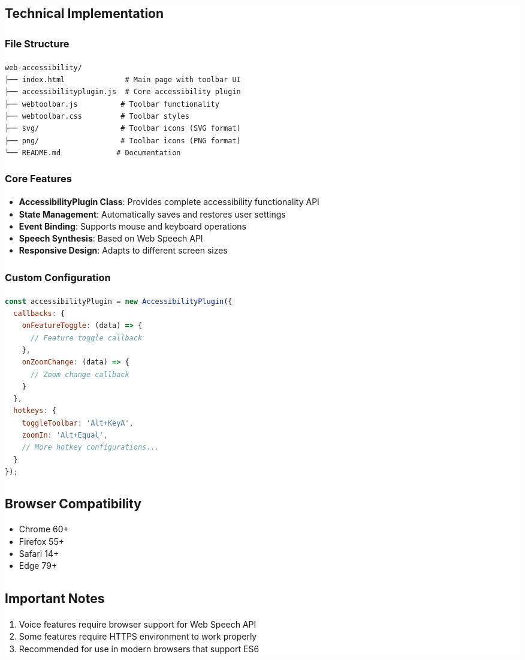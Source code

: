 ## Technical Implementation

### File Structure
```
web-accessibility/
├── index.html              # Main page with toolbar UI
├── accessibilityplugin.js  # Core accessibility plugin
├── webtoolbar.js          # Toolbar functionality
├── webtoolbar.css         # Toolbar styles
├── svg/                   # Toolbar icons (SVG format)
├── png/                   # Toolbar icons (PNG format)
└── README.md             # Documentation
```

### Core Features
- **AccessibilityPlugin Class**: Provides complete accessibility functionality API
- **State Management**: Automatically saves and restores user settings
- **Event Binding**: Supports mouse and keyboard operations
- **Speech Synthesis**: Based on Web Speech API
- **Responsive Design**: Adapts to different screen sizes

### Custom Configuration
```javascript
const accessibilityPlugin = new AccessibilityPlugin({
  callbacks: {
    onFeatureToggle: (data) => {
      // Feature toggle callback
    },
    onZoomChange: (data) => {
      // Zoom change callback
    }
  },
  hotkeys: {
    toggleToolbar: 'Alt+KeyA',
    zoomIn: 'Alt+Equal',
    // More hotkey configurations...
  }
});
```

## Browser Compatibility

- Chrome 60+
- Firefox 55+
- Safari 14+
- Edge 79+

## Important Notes

1. Voice features require browser support for Web Speech API
2. Some features require HTTPS environment to work properly
3. Recommended for use in modern browsers that support ES6
